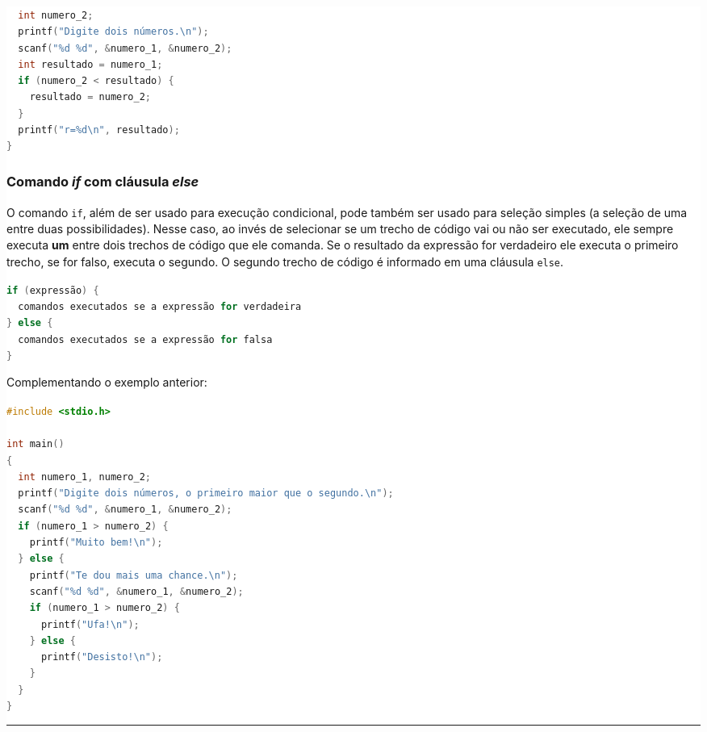 ```c
  int numero_2;
  printf("Digite dois números.\n");
  scanf("%d %d", &numero_1, &numero_2);
  int resultado = numero_1;
  if (numero_2 < resultado) {
    resultado = numero_2;
  }
  printf("r=%d\n", resultado);
}
```


### Comando *if* com cláusula *else*

O comando `if`, além de ser usado para execução condicional, pode também ser usado para seleção simples (a seleção de uma entre duas possibilidades).
Nesse caso, ao invés de selecionar se um trecho de código vai ou não ser executado, ele sempre executa **um** entre dois trechos de código que ele comanda.
Se o resultado da expressão for verdadeiro ele executa o primeiro trecho, se for falso, executa o segundo.
O segundo trecho de código é informado em uma cláusula `else`.
```c
if (expressão) {
  comandos executados se a expressão for verdadeira
} else {
  comandos executados se a expressão for falsa
}
```
Complementando o exemplo anterior:
```c
#include <stdio.h>

int main()
{
  int numero_1, numero_2;
  printf("Digite dois números, o primeiro maior que o segundo.\n");
  scanf("%d %d", &numero_1, &numero_2);
  if (numero_1 > numero_2) {
    printf("Muito bem!\n");
  } else {
    printf("Te dou mais uma chance.\n");
    scanf("%d %d", &numero_1, &numero_2);
    if (numero_1 > numero_2) {
      printf("Ufa!\n");
    } else {
      printf("Desisto!\n");
    }
  }
}
```

* * *
